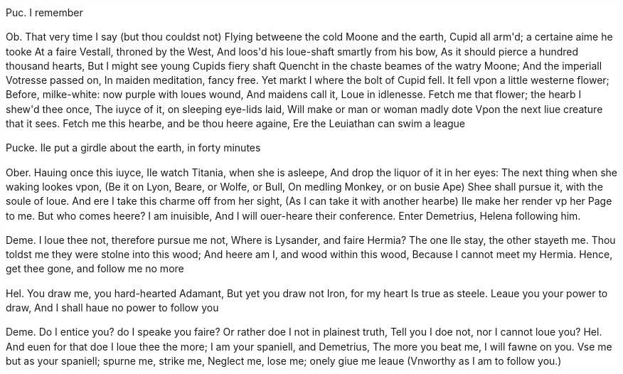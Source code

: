 Puc. I remember

Ob. That very time I say (but thou couldst not)
Flying betweene the cold Moone and the earth,
Cupid all arm'd; a certaine aime he tooke
At a faire Vestall, throned by the West,
And loos'd his loue-shaft smartly from his bow,
As it should pierce a hundred thousand hearts,
But I might see young Cupids fiery shaft
Quencht in the chaste beames of the watry Moone;
And the imperiall Votresse passed on,
In maiden meditation, fancy free.
Yet markt I where the bolt of Cupid fell.
It fell vpon a little westerne flower;
Before, milke-white: now purple with loues wound,
And maidens call it, Loue in idlenesse.
Fetch me that flower; the hearb I shew'd thee once,
The iuyce of it, on sleeping eye-lids laid,
Will make or man or woman madly dote
Vpon the next liue creature that it sees.
Fetch me this hearbe, and be thou heere againe,
Ere the Leuiathan can swim a league

Pucke. Ile put a girdle about the earth, in forty minutes

Ober. Hauing once this iuyce,
Ile watch Titania, when she is asleepe,
And drop the liquor of it in her eyes:
The next thing when she waking lookes vpon,
(Be it on Lyon, Beare, or Wolfe, or Bull,
On medling Monkey, or on busie Ape)
Shee shall pursue it, with the soule of loue.
And ere I take this charme off from her sight,
(As I can take it with another hearbe)
Ile make her render vp her Page to me.
But who comes heere? I am inuisible,
And I will ouer-heare their conference.
Enter Demetrius, Helena following him.

Deme. I loue thee not, therefore pursue me not,
Where is Lysander, and faire Hermia?
The one Ile stay, the other stayeth me.
Thou toldst me they were stolne into this wood;
And heere am I, and wood within this wood,
Because I cannot meet my Hermia.
Hence, get thee gone, and follow me no more

Hel. You draw me, you hard-hearted Adamant,
But yet you draw not Iron, for my heart
Is true as steele. Leaue you your power to draw,
And I shall haue no power to follow you

Deme. Do I entice you? do I speake you faire?
Or rather doe I not in plainest truth,
Tell you I doe not, nor I cannot loue you?
Hel. And euen for that doe I loue thee the more;
I am your spaniell, and Demetrius,
The more you beat me, I will fawne on you.
Vse me but as your spaniell; spurne me, strike me,
Neglect me, lose me; onely giue me leaue
(Vnworthy as I am to follow you.) 

